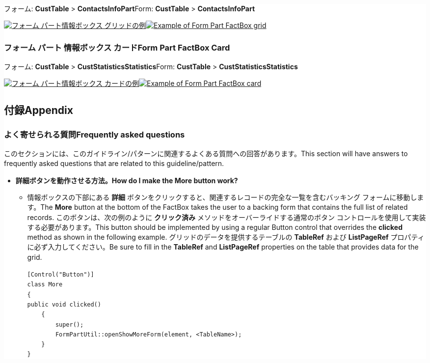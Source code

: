 <span data-ttu-id="b60cd-163">フォーム: **CustTable** &gt; **ContactsInfoPart**</span><span class="sxs-lookup"><span data-stu-id="b60cd-163">Form: **CustTable** &gt; **ContactsInfoPart**</span></span> 

<span data-ttu-id="b60cd-164">[![フォーム パート情報ボックス グリッドの例](./media/factbox3.png)](./media/factbox3.png)</span><span class="sxs-lookup"><span data-stu-id="b60cd-164">[![Example of Form Part FactBox grid](./media/factbox3.png)](./media/factbox3.png)</span></span>

### <a name="form-part-factbox-card"></a><span data-ttu-id="b60cd-165">フォーム パート 情報ボックス カード</span><span class="sxs-lookup"><span data-stu-id="b60cd-165">Form Part FactBox Card</span></span>

<span data-ttu-id="b60cd-166">フォーム: **CustTable** &gt; **CustStatisticsStatistics**</span><span class="sxs-lookup"><span data-stu-id="b60cd-166">Form: **CustTable** &gt; **CustStatisticsStatistics**</span></span> 

<span data-ttu-id="b60cd-167">[![フォーム パート情報ボックス カードの例](./media/factbox4.png)](./media/factbox4.png)</span><span class="sxs-lookup"><span data-stu-id="b60cd-167">[![Example of Form Part FactBox card](./media/factbox4.png)](./media/factbox4.png)</span></span>

## <a name="appendix"></a><span data-ttu-id="b60cd-168">付録</span><span class="sxs-lookup"><span data-stu-id="b60cd-168">Appendix</span></span>
### <a name="frequently-asked-questions"></a><span data-ttu-id="b60cd-169">よく寄せられる質問</span><span class="sxs-lookup"><span data-stu-id="b60cd-169">Frequently asked questions</span></span>

<span data-ttu-id="b60cd-170">このセクションには、このガイドライン/パターンに関連するよくある質問への回答があります。</span><span class="sxs-lookup"><span data-stu-id="b60cd-170">This section will have answers to frequently asked questions that are related to this guideline/pattern.</span></span>

-   <span data-ttu-id="b60cd-171">**詳細ボタンを動作させる方法。**</span><span class="sxs-lookup"><span data-stu-id="b60cd-171">**How do I make the More button work?**</span></span>
    -   <span data-ttu-id="b60cd-172">情報ボックスの下部にある **詳細** ボタンをクリックすると、関連するレコードの完全な一覧を含むバッキング フォームに移動します。</span><span class="sxs-lookup"><span data-stu-id="b60cd-172">The **More** button at the bottom of the FactBox takes the user to a backing form that contains the full list of related records.</span></span> <span data-ttu-id="b60cd-173">このボタンは、次の例のように **クリック済み** メソッドをオーバーライドする通常のボタン コントロールを使用して実装する必要があります。</span><span class="sxs-lookup"><span data-stu-id="b60cd-173">This button should be implemented by using a regular Button control that overrides the **clicked** method as shown in the following example.</span></span> <span data-ttu-id="b60cd-174">グリッドのデータを提供するテーブルの **TableRef** および **ListPageRef** プロパティに必ず入力してください。</span><span class="sxs-lookup"><span data-stu-id="b60cd-174">Be sure to fill in the **TableRef** and **ListPageRef** properties on the table that provides data for the grid.</span></span>

        ```xpp
        [Control("Button")]
        class More
        {
        public void clicked()
            {    
                super();  
                FormPartUtil::openShowMoreForm(element, <TableName>);     
            }
        }
        ```
